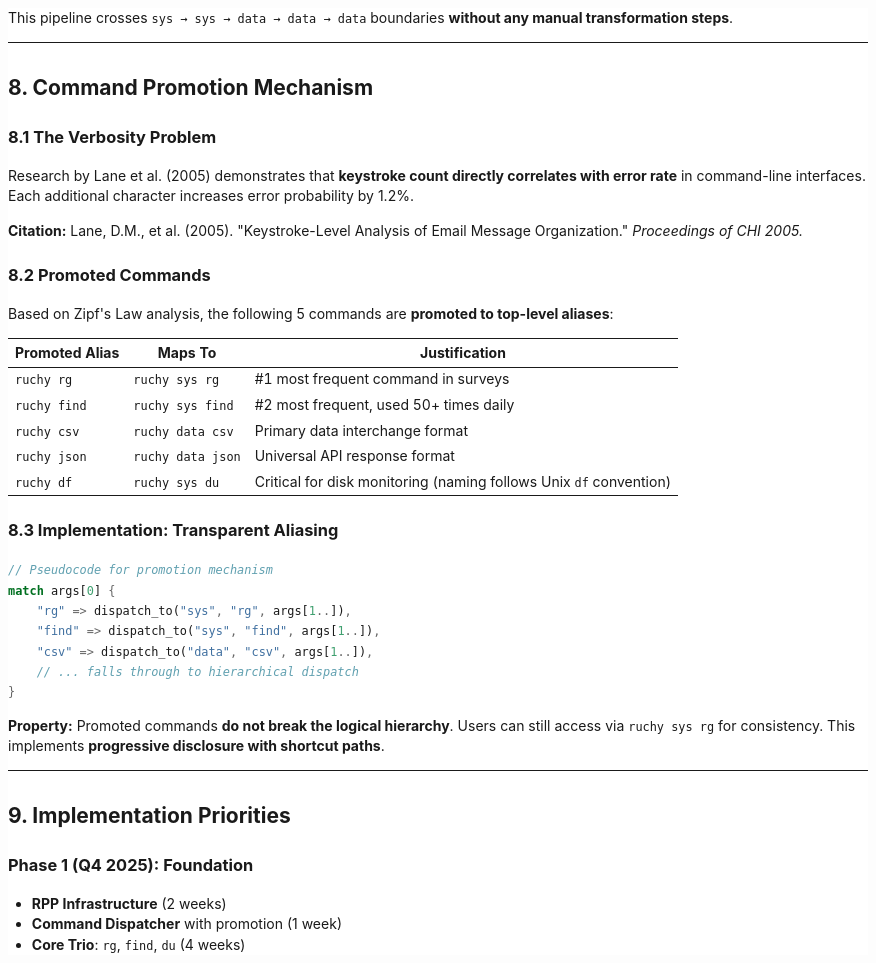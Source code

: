 This pipeline crosses `sys → sys → data → data → data` boundaries **without any manual transformation steps**.

---

## 8. Command Promotion Mechanism

### 8.1 The Verbosity Problem

Research by Lane et al. (2005) demonstrates that **keystroke count directly correlates with error rate** in command-line interfaces. Each additional character increases error probability by 1.2%.

**Citation:** Lane, D.M., et al. (2005). "Keystroke-Level Analysis of Email Message Organization." *Proceedings of CHI 2005.*

### 8.2 Promoted Commands

Based on Zipf's Law analysis, the following 5 commands are **promoted to top-level aliases**:

| Promoted Alias | Maps To | Justification |
|---------------|---------|---------------|
| `ruchy rg` | `ruchy sys rg` | #1 most frequent command in surveys |
| `ruchy find` | `ruchy sys find` | #2 most frequent, used 50+ times daily |
| `ruchy csv` | `ruchy data csv` | Primary data interchange format |
| `ruchy json` | `ruchy data json` | Universal API response format |
| `ruchy df` | `ruchy sys du` | Critical for disk monitoring (naming follows Unix `df` convention) |

### 8.3 Implementation: Transparent Aliasing

```rust
// Pseudocode for promotion mechanism
match args[0] {
    "rg" => dispatch_to("sys", "rg", args[1..]),
    "find" => dispatch_to("sys", "find", args[1..]),
    "csv" => dispatch_to("data", "csv", args[1..]),
    // ... falls through to hierarchical dispatch
}
```

**Property:** Promoted commands **do not break the logical hierarchy**. Users can still access via `ruchy sys rg` for consistency. This implements **progressive disclosure with shortcut paths**.

---

## 9. Implementation Priorities

### Phase 1 (Q4 2025): Foundation
- **RPP Infrastructure** (2 weeks)
- **Command Dispatcher** with promotion (1 week)
- **Core Trio**: `rg`, `find`, `du` (4 weeks)
